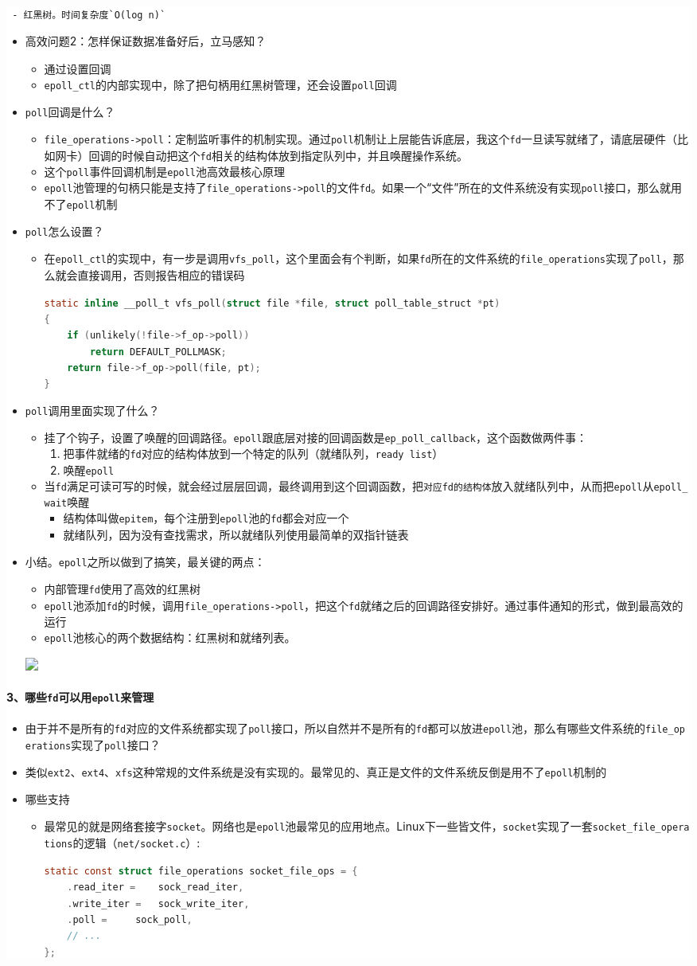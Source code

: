      - 红黑树。时间复杂度`O(log n)`

   - 高效问题2：怎样保证数据准备好后，立马感知？

     - 通过设置回调
     - `epoll_ctl`的内部实现中，除了把句柄用红黑树管理，还会设置`poll`回调

   - `poll`回调是什么？

     - `file_operations->poll`：定制监听事件的机制实现。通过`poll`机制让上层能告诉底层，我这个`fd`一旦读写就绪了，请底层硬件（比如网卡）回调的时候自动把这个`fd`相关的结构体放到指定队列中，并且唤醒操作系统。
     - 这个`poll`事件回调机制是`epoll`池高效最核心原理
     - `epoll`池管理的句柄只能是支持了`file_operations->poll`的文件`fd`。如果一个“文件”所在的文件系统没有实现`poll`接口，那么就用不了`epoll`机制

   - `poll`怎么设置？

     - 在`epoll_ctl`的实现中，有一步是调用`vfs_poll`，这个里面会有个判断，如果`fd`所在的文件系统的`file_operations`实现了`poll`，那么就会直接调用，否则报告相应的错误码

       ```c
       static inline __poll_t vfs_poll(struct file *file, struct poll_table_struct *pt)
       {
           if (unlikely(!file->f_op->poll))
               return DEFAULT_POLLMASK;
           return file->f_op->poll(file, pt);
       }
       ```

   - `poll`调用里面实现了什么？

     - 挂了个钩子，设置了唤醒的回调路径。`epoll`跟底层对接的回调函数是`ep_poll_callback`，这个函数做两件事：
       1. 把事件就绪的`fd`对应的结构体放到一个特定的队列（就绪队列，`ready list`）
       2. 唤醒`epoll`
     - 当`fd`满足可读可写的时候，就会经过层层回调，最终调用到这个回调函数，把`对应fd的结构体`放入就绪队列中，从而把`epoll`从`epoll_wait`唤醒
       - 结构体叫做`epitem`，每个注册到`epoll`池的`fd`都会对应一个
       - 就绪队列，因为没有查找需求，所以就绪队列使用最简单的双指针链表

   - 小结。`epoll`之所以做到了搞笑，最关键的两点：

     - 内部管理`fd`使用了高效的红黑树
     - `epoll`池添加`fd`的时候，调用`file_operations->poll`，把这个`fd`就绪之后的回调路径安排好。通过事件通知的形式，做到最高效的运行
     - `epoll`池核心的两个数据结构：红黑树和就绪列表。

     ![](https://note-site-pic-1259606004.cos.ap-beijing.myqcloud.com/img/20210720101222.png)

#### 3、哪些`fd`可以用`epoll`来管理

- 由于并不是所有的`fd`对应的文件系统都实现了`poll`接口，所以自然并不是所有的`fd`都可以放进`epoll`池，那么有哪些文件系统的`file_operations`实现了`poll`接口？

- 类似`ext2`、`ext4`、`xfs`这种常规的文件系统是没有实现的。最常见的、真正是文件的文件系统反倒是用不了`epoll`机制的

- 哪些支持

  - 最常见的就是网络套接字`socket`。网络也是`epoll`池最常见的应用地点。Linux下一些皆文件，`socket`实现了一套`socket_file_operations`的逻辑（`net/socket.c`）:

    ```c
    static const struct file_operations socket_file_ops = {
        .read_iter =    sock_read_iter,
        .write_iter =   sock_write_iter,
        .poll =     sock_poll,
        // ...
    };
    ```
